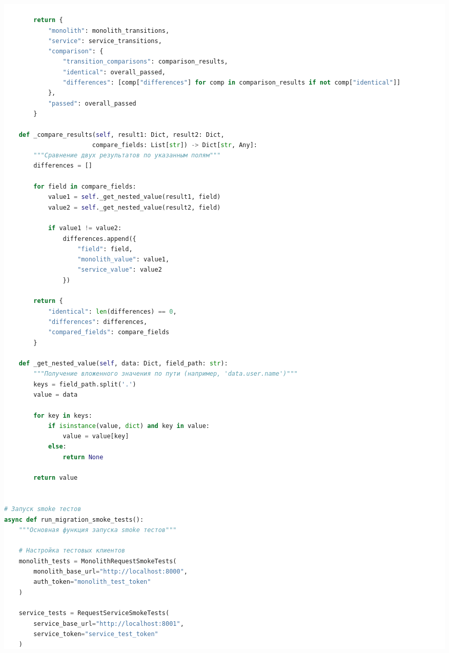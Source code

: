 ```python

        return {
            "monolith": monolith_transitions,
            "service": service_transitions,
            "comparison": {
                "transition_comparisons": comparison_results,
                "identical": overall_passed,
                "differences": [comp["differences"] for comp in comparison_results if not comp["identical"]]
            },
            "passed": overall_passed
        }

    def _compare_results(self, result1: Dict, result2: Dict,
                        compare_fields: List[str]) -> Dict[str, Any]:
        """Сравнение двух результатов по указанным полям"""
        differences = []

        for field in compare_fields:
            value1 = self._get_nested_value(result1, field)
            value2 = self._get_nested_value(result2, field)

            if value1 != value2:
                differences.append({
                    "field": field,
                    "monolith_value": value1,
                    "service_value": value2
                })

        return {
            "identical": len(differences) == 0,
            "differences": differences,
            "compared_fields": compare_fields
        }

    def _get_nested_value(self, data: Dict, field_path: str):
        """Получение вложенного значения по пути (например, 'data.user.name')"""
        keys = field_path.split('.')
        value = data

        for key in keys:
            if isinstance(value, dict) and key in value:
                value = value[key]
            else:
                return None

        return value


# Запуск smoke тестов
async def run_migration_smoke_tests():
    """Основная функция запуска smoke тестов"""

    # Настройка тестовых клиентов
    monolith_tests = MonolithRequestSmokeTests(
        monolith_base_url="http://localhost:8000",
        auth_token="monolith_test_token"
    )

    service_tests = RequestServiceSmokeTests(
        service_base_url="http://localhost:8001",
        service_token="service_test_token"
    )
```